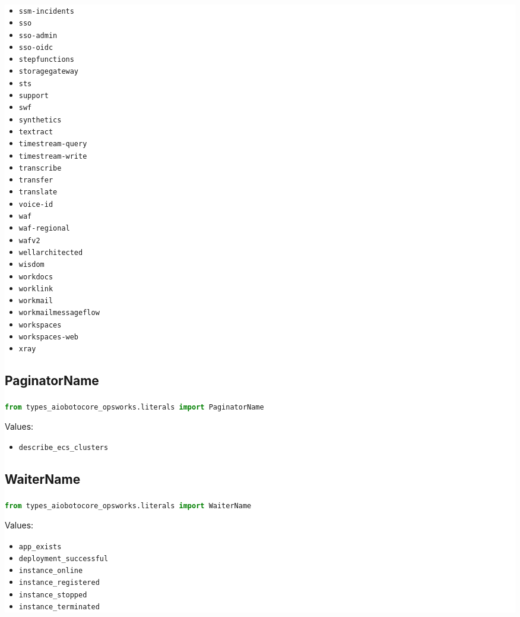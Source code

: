 - `ssm-incidents`
- `sso`
- `sso-admin`
- `sso-oidc`
- `stepfunctions`
- `storagegateway`
- `sts`
- `support`
- `swf`
- `synthetics`
- `textract`
- `timestream-query`
- `timestream-write`
- `transcribe`
- `transfer`
- `translate`
- `voice-id`
- `waf`
- `waf-regional`
- `wafv2`
- `wellarchitected`
- `wisdom`
- `workdocs`
- `worklink`
- `workmail`
- `workmailmessageflow`
- `workspaces`
- `workspaces-web`
- `xray`

<a id="paginatorname"></a>

## PaginatorName

```python
from types_aiobotocore_opsworks.literals import PaginatorName
```

Values:

- `describe_ecs_clusters`

<a id="waitername"></a>

## WaiterName

```python
from types_aiobotocore_opsworks.literals import WaiterName
```

Values:

- `app_exists`
- `deployment_successful`
- `instance_online`
- `instance_registered`
- `instance_stopped`
- `instance_terminated`
